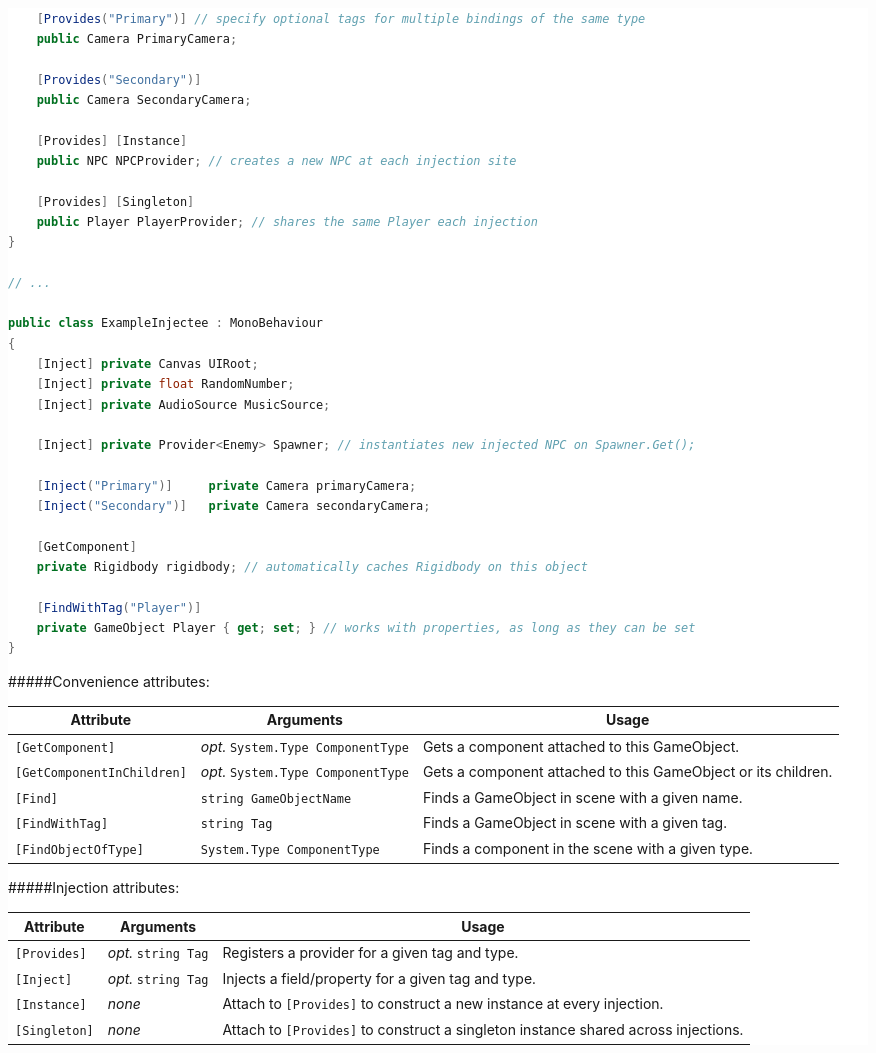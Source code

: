 ```csharp
    [Provides("Primary")] // specify optional tags for multiple bindings of the same type
    public Camera PrimaryCamera;

    [Provides("Secondary")]
    public Camera SecondaryCamera;
  
  	[Provides] [Instance]
  	public NPC NPCProvider; // creates a new NPC at each injection site
  
  	[Provides] [Singleton]
  	public Player PlayerProvider; // shares the same Player each injection
}

// ...

public class ExampleInjectee : MonoBehaviour
{
    [Inject] private Canvas UIRoot;
    [Inject] private float RandomNumber;
    [Inject] private AudioSource MusicSource;
  
  	[Inject] private Provider<Enemy> Spawner; // instantiates new injected NPC on Spawner.Get();

    [Inject("Primary")]     private Camera primaryCamera;
    [Inject("Secondary")]   private Camera secondaryCamera;

    [GetComponent] 
    private Rigidbody rigidbody; // automatically caches Rigidbody on this object

    [FindWithTag("Player")]
    private GameObject Player { get; set; } // works with properties, as long as they can be set
}
```

#####Convenience attributes:

| Attribute                  | Arguments                          | Usage                                    |
| -------------------------- | ---------------------------------- | ---------------------------------------- |
| `[GetComponent]`           | *opt.* `System.Type ComponentType` | Gets a component attached to this GameObject. |
| `[GetComponentInChildren]` | *opt.* `System.Type ComponentType` | Gets a component attached to this GameObject or its children. |
| `[Find]`                   | `string GameObjectName`            | Finds a GameObject in scene with a given name. |
| `[FindWithTag]`            | `string Tag`                       | Finds a GameObject in scene with a given tag. |
| `[FindObjectOfType]`       | `System.Type ComponentType`        | Finds a component in the scene with a given type. |

#####Injection attributes:

| Attribute     | Arguments           | Usage                                    |
| ------------- | ------------------- | ---------------------------------------- |
| `[Provides]`  | *opt.* `string Tag` | Registers a provider for a given tag and type. |
| `[Inject]`    | *opt.* `string Tag` | Injects a field/property for a given tag and type. |
| `[Instance]`  | *none*              | Attach to `[Provides]` to construct a new instance at every injection. |
| `[Singleton]` | *none*              | Attach to `[Provides]` to construct a singleton instance shared across injections. |
